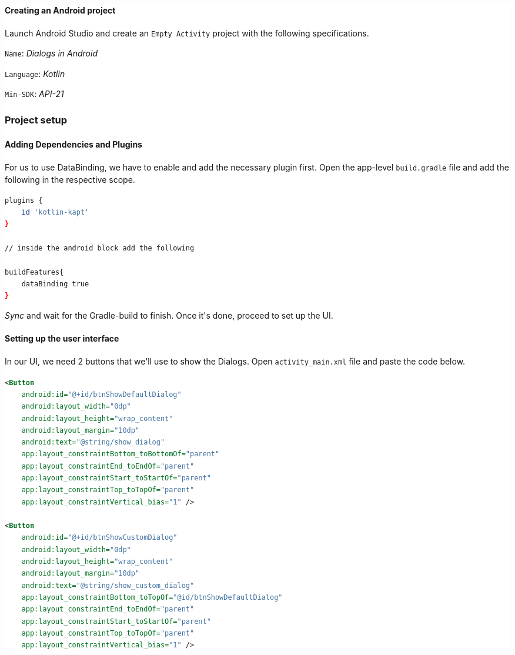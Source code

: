 #### Creating an Android project
Launch Android Studio and create an `Empty Activity` project with the following specifications.

`Name`: *Dialogs in Android*

`Language`: *Kotlin*

`Min-SDK`: *API-21*

### Project setup
#### Adding Dependencies and Plugins
For us to use DataBinding, we have to enable and add the necessary plugin first. Open the app-level `build.gradle` file and add the following in the respective scope.

```bash
plugins {
    id 'kotlin-kapt'
}

// inside the android block add the following

buildFeatures{
    dataBinding true
}
```

*Sync* and wait for the Gradle-build to finish. Once it's done, proceed to set up the UI.

#### Setting up the user interface
In our UI, we need 2 buttons that we'll use to show the Dialogs. Open `activity_main.xml` file and paste the code below.

```xml
<Button
    android:id="@+id/btnShowDefaultDialog"
    android:layout_width="0dp"
    android:layout_height="wrap_content"
    android:layout_margin="10dp"
    android:text="@string/show_dialog"
    app:layout_constraintBottom_toBottomOf="parent"
    app:layout_constraintEnd_toEndOf="parent"
    app:layout_constraintStart_toStartOf="parent"
    app:layout_constraintTop_toTopOf="parent"
    app:layout_constraintVertical_bias="1" />

<Button
    android:id="@+id/btnShowCustomDialog"
    android:layout_width="0dp"
    android:layout_height="wrap_content"
    android:layout_margin="10dp"
    android:text="@string/show_custom_dialog"
    app:layout_constraintBottom_toTopOf="@id/btnShowDefaultDialog"
    app:layout_constraintEnd_toEndOf="parent"
    app:layout_constraintStart_toStartOf="parent"
    app:layout_constraintTop_toTopOf="parent"
    app:layout_constraintVertical_bias="1" />
```

